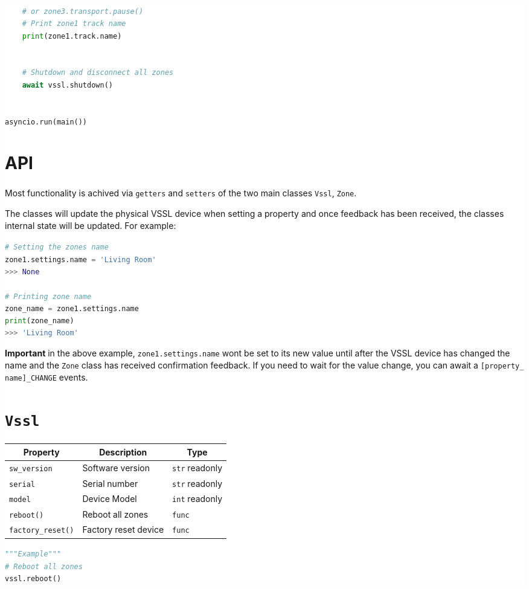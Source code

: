 ```python
   	# or zone3.transport.pause()
   	# Print zone1 track name
   	print(zone1.track.name)


   	# Shutdown and disconnect all zones
   	await vssl.shutdown()


asyncio.run(main())
```

# API

Most functionality is achived via `getters` and `setters` of the two main classes `Vssl`, `Zone`. 

The classes will update the physical VSSL device when setting a property and once feedback has been received, the classes internal state will be updated. For example:

```python
# Setting the zones name
zone1.settings.name = 'Living Room'
>>> None

# Printing zone name
zone_name = zone1.settings.name
print(zone_name)
>>> 'Living Room'
```

**Important** in the above example, `zone1.settings.name` wont be set to its new value until after the VSSL device has changed the name and the `Zone` class has received confirmation feedback. If you need to wait for the value change, you can await a `[property_name]_CHANGE` events.


# `Vssl`

| Property      	| Description | Type 		| 
| ---------------------- 	| ----------- | ----------- |
| `sw_version`   			| Software version        |	`str` readonly
| `serial`   			| Serial number        |	`str` readonly
| `model`   			| Device Model        |	`int` readonly
| `reboot()`   			| Reboot all zones        |	`func`  |
| `factory_reset()`        | Factory reset device        | `func`  |


```python
"""Example"""
# Reboot all zones
vssl.reboot()
```
